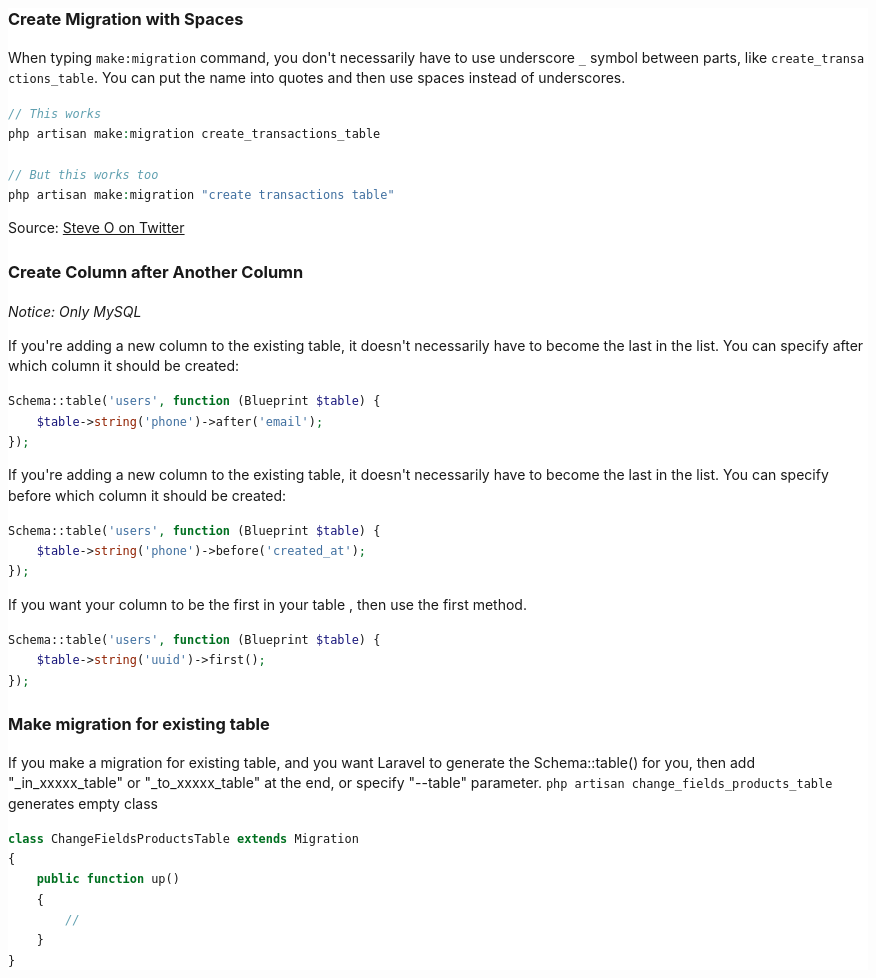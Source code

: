 ### Create Migration with Spaces

When typing `make:migration` command, you don't necessarily have to use underscore `_` symbol between parts, like `create_transactions_table`. You can put the name into quotes and then use spaces instead of underscores.

```php
// This works
php artisan make:migration create_transactions_table

// But this works too
php artisan make:migration "create transactions table"
```

Source: [Steve O on Twitter](https://twitter.com/stephenoldham/status/1353647972991578120)

### Create Column after Another Column

_Notice: Only MySQL_

If you're adding a new column to the existing table, it doesn't necessarily have to become the last in the list. You can specify after which column it should be created:

```php
Schema::table('users', function (Blueprint $table) {
    $table->string('phone')->after('email');
});
```

If you're adding a new column to the existing table, it doesn't necessarily have to become the last in the list. You can specify before which column it should be created:

```php
Schema::table('users', function (Blueprint $table) {
    $table->string('phone')->before('created_at');
});
```

If you want your column to be the first in your table , then use the first method.

```php
Schema::table('users', function (Blueprint $table) {
    $table->string('uuid')->first();
});
```

### Make migration for existing table

If you make a migration for existing table, and you want Laravel to generate the Schema::table() for you, then add "_in_xxxxx_table" or "_to_xxxxx_table" at the end, or specify "--table" parameter.
`php artisan change_fields_products_table` generates empty class

```php
class ChangeFieldsProductsTable extends Migration
{
    public function up()
    {
        //
    }
}
```
